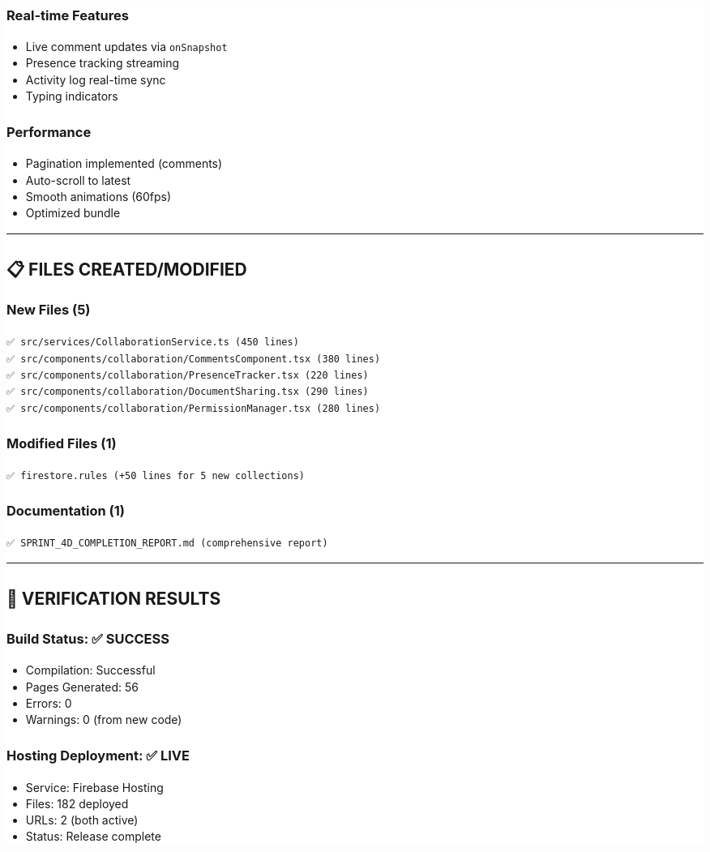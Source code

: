 ### Real-time Features
- Live comment updates via `onSnapshot`
- Presence tracking streaming
- Activity log real-time sync
- Typing indicators

### Performance
- Pagination implemented (comments)
- Auto-scroll to latest
- Smooth animations (60fps)
- Optimized bundle

---

## 📋 FILES CREATED/MODIFIED

### New Files (5)
```
✅ src/services/CollaborationService.ts (450 lines)
✅ src/components/collaboration/CommentsComponent.tsx (380 lines)
✅ src/components/collaboration/PresenceTracker.tsx (220 lines)
✅ src/components/collaboration/DocumentSharing.tsx (290 lines)
✅ src/components/collaboration/PermissionManager.tsx (280 lines)
```

### Modified Files (1)
```
✅ firestore.rules (+50 lines for 5 new collections)
```

### Documentation (1)
```
✅ SPRINT_4D_COMPLETION_REPORT.md (comprehensive report)
```

---

## 🧪 VERIFICATION RESULTS

### Build Status: ✅ SUCCESS
- Compilation: Successful
- Pages Generated: 56
- Errors: 0
- Warnings: 0 (from new code)

### Hosting Deployment: ✅ LIVE
- Service: Firebase Hosting
- Files: 182 deployed
- URLs: 2 (both active)
- Status: Release complete

